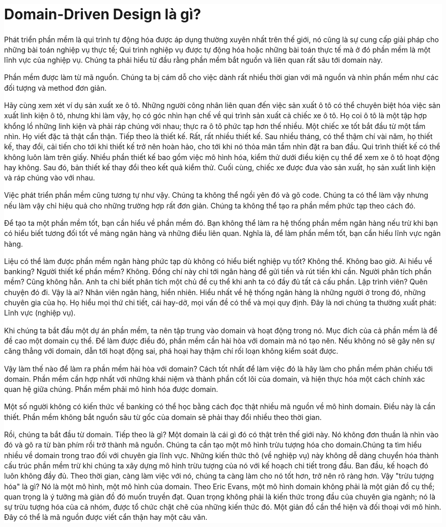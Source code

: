 # Domain-Driven Design là gì?
Phát triển phần mềm là qui trình tự động hóa được áp dụng thường xuyên nhất trên thế giới, nó cũng là sự cung cấp giải pháp cho những bài toán nghiệp vụ thực tế; Qui trình nghiệp vụ được tự động hóa hoặc những bài toán thực tế mà ở đó phần mềm là một lĩnh vực của nghiệp vụ. Chúng ta phải hiểu từ đầu rằng phần mềm bắt nguồn và liên quan rất sâu tới domain này.

Phần mềm được làm từ mã nguồn. Chúng ta bị cám dỗ cho việc dành rất nhiều thời gian với mã nguồn và nhìn phần mềm như các đối tượng và method đơn giản.

Hãy cùng xem xét ví dụ sản xuất xe ô tô. Những người công nhân liên quan đến việc sản xuất ô tô có thể chuyên biệt hóa việc sản xuất linh kiện ô tô, nhưng khi làm vậy, họ có góc nhìn hạn chế về qui trình sản xuất cả chiếc xe ô tô. Họ coi ô tô là một tập hợp khổng lồ những linh kiện và phải ráp chúng với nhau; thực ra ô tô phức tạp hơn thế nhiều. Một chiếc xe tốt bắt đầu từ một tầm nhìn. Họ viết đặc tả thật cẩn thận. Tiếp theo là thiết kế. Rất, rất nhiều thiết kế. Sau nhiều tháng, có thể thậm chí vài năm, họ thiết kế, thay đổi, cải tiến cho tới khi thiết kế trở nên hoàn hảo, cho tới khi nó thỏa mãn tầm nhìn đặt ra ban đầu. Qui trình thiết kế có thể không luôn làm trên giấy. Nhiều phần thiết kế bao gồm việc mô hình hóa, kiểm thử dưới điều kiện cụ thể để xem xe ô tô hoạt động hay không. Sau đó, bản thiết kế thay đổi theo kết quả kiểm thử. Cuối cùng, chiếc xe được đưa vào sản xuất, họ sản xuất linh kiện và ráp chúng vào với nhau.

Việc phát triển phần mềm cũng tương tự như vậy. Chúng ta không thể ngồi yên đó và gõ code. Chúng ta có thể làm vậy nhưng nếu làm vậy chỉ hiệu quả cho những trường hợp rất đơn giản. Chúng ta không thể tạo ra phần mềm phức tạp theo cách đó.

Để tạo ta một phần mềm tốt, bạn cần hiểu về phần mềm đó. Bạn không thể làm ra hệ thống phần mềm ngân hàng nếu trừ khi bạn có hiểu biết tương đối tốt về mảng ngân hàng và những điều liên quan. Nghĩa là, để làm phần mềm tốt, bạn cần hiểu lĩnh vực ngân hàng.

Liệu có thể làm được phần mềm ngân hàng phức tạp dù không có hiểu biết nghiệp vụ tốt? Không thể. Không bao giờ. Ai hiểu về banking? Người thiết kế phần mềm? Không. Đồng chí này chỉ tới ngân hàng để gửi tiền và rút tiền khi cần. Người phân tích phần mềm? Cũng không hẳn. Anh ta chỉ biết phân tích một chủ đề cụ thể khi anh ta có đầy đủ tất cả cấu phần. Lập trình viên? Quên chuyện đó đi. Vậy là ai? Nhân viên ngân hàng, hiển nhiên. Hiểu nhất về hệ thống ngân hàng là những người ở trong đó, những chuyên gia của họ. Họ hiểu mọi thứ chi tiết, cái hay-dở, mọi vấn đề có thể và mọi quy định. Đây là nơi chúng ta thường xuất phát: Lĩnh vực (nghiệp vụ).

Khi chúng ta bắt đầu một dự án phần mềm, ta nên tập trung vào domain và hoạt động trong nó. Mục đích của cả phần mềm là để đề cao một domain cụ thể. Để làm được điều đó, phần mềm cần hài hòa với domain mà nó tạo nên. Nếu không nó sẽ gây nên sự căng thẳng với domain, dẫn tới hoạt động sai, phá hoại hay thậm chí rối loạn không kiểm soát được.

Vậy làm thế nào để làm ra phần mềm hài hòa với domain? Cách tốt nhất để làm việc đó là hãy làm cho phần mềm phản chiếu tới domain. Phần mềm cần hợp nhất với những khái niệm và thành phần cốt lõi của domain, và hiện thực hóa một cách chính xác quan hệ giữa chúng. Phần mềm phải mô hình hóa được domain.

Một số người không có kiến thức về banking có thể học bằng cách đọc thật nhiều mã nguồn về mô hình domain. Điều này là cần thiết. Phần mềm không bắt nguồn sâu từ gốc của domain sẽ phải thay đổi nhiều theo thời gian.

Rồi, chúng ta bắt đầu từ domain. Tiếp theo là gì? Một domain là cái gì đó có thật trên thế giới này. Nó không đơn thuần là nhìn vào đó và gõ ra từ bàn phím rồi trở thành mã nguồn. Chúng ta cần tạo một mô hình trừu tượng hóa cho domain.Chúng ta tìm hiểu nhiều về domain trong trao đối với chuyên gia lĩnh vực. Những kiến thức thô (về nghiệp vụ) này không dễ dàng chuyển hóa thành cấu trúc phần mềm trừ khi chúng ta xây dựng mô hình trừu tượng của nó với kế hoạch chi tiết trong đầu. Ban đầu, kế hoạch đó luôn không đầy đủ. Theo thời gian, càng làm việc với nó, chúng ta càng làm cho nó tốt hơn, trở nên rõ ràng hơn. Vậy "trừu tượng hóa" là gì? Nó là một mô hình, một mô hình của domain. Theo Eric Evans, một mô hình domain không phải là một giản đồ cụ thể; quan trọng là ý tưởng mà giản đồ đó muốn truyền đạt. Quan trọng không phải là kiến thức trong đầu của chuyên gia ngành; nó là sự trừu tượng hóa của cả nhóm, được tổ chức chặt chẽ của những kiến thức đó. Một giản đồ cần thể hiện và đối thoại với mô hình. Đây có thể là mã nguồn được viết cẩn thận hay một câu văn.
